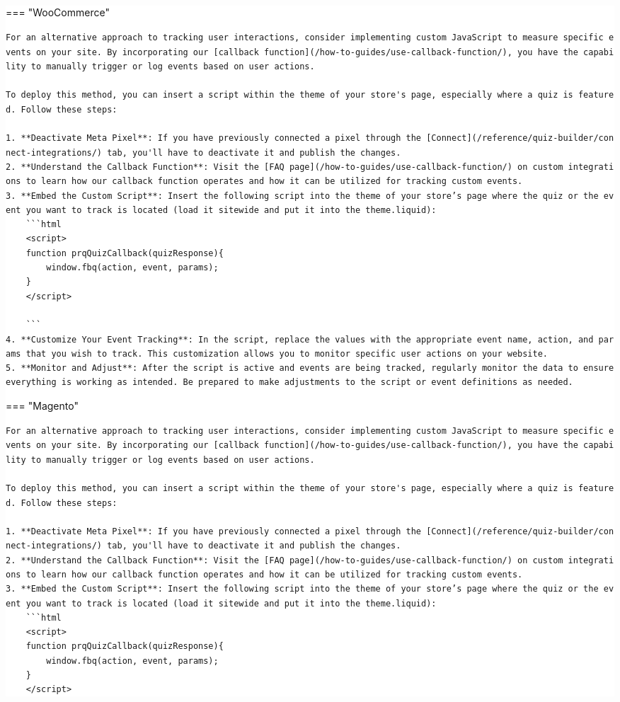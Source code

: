=== "WooCommerce"

    For an alternative approach to tracking user interactions, consider implementing custom JavaScript to measure specific events on your site. By incorporating our [callback function](/how-to-guides/use-callback-function/), you have the capability to manually trigger or log events based on user actions.

    To deploy this method, you can insert a script within the theme of your store's page, especially where a quiz is featured. Follow these steps:

    1. **Deactivate Meta Pixel**: If you have previously connected a pixel through the [Connect](/reference/quiz-builder/connect-integrations/) tab, you'll have to deactivate it and publish the changes.
    2. **Understand the Callback Function**: Visit the [FAQ page](/how-to-guides/use-callback-function/) on custom integrations to learn how our callback function operates and how it can be utilized for tracking custom events.
    3. **Embed the Custom Script**: Insert the following script into the theme of your store’s page where the quiz or the event you want to track is located (load it sitewide and put it into the theme.liquid):
        ```html
        <script>
        function prqQuizCallback(quizResponse){
            window.fbq(action, event, params);
        }
        </script>

        ```
    4. **Customize Your Event Tracking**: In the script, replace the values with the appropriate event name, action, and params that you wish to track. This customization allows you to monitor specific user actions on your website.
    5. **Monitor and Adjust**: After the script is active and events are being tracked, regularly monitor the data to ensure everything is working as intended. Be prepared to make adjustments to the script or event definitions as needed.

=== "Magento"

    For an alternative approach to tracking user interactions, consider implementing custom JavaScript to measure specific events on your site. By incorporating our [callback function](/how-to-guides/use-callback-function/), you have the capability to manually trigger or log events based on user actions.

    To deploy this method, you can insert a script within the theme of your store's page, especially where a quiz is featured. Follow these steps:

    1. **Deactivate Meta Pixel**: If you have previously connected a pixel through the [Connect](/reference/quiz-builder/connect-integrations/) tab, you'll have to deactivate it and publish the changes.
    2. **Understand the Callback Function**: Visit the [FAQ page](/how-to-guides/use-callback-function/) on custom integrations to learn how our callback function operates and how it can be utilized for tracking custom events.
    3. **Embed the Custom Script**: Insert the following script into the theme of your store’s page where the quiz or the event you want to track is located (load it sitewide and put it into the theme.liquid):
        ```html
        <script>
        function prqQuizCallback(quizResponse){
            window.fbq(action, event, params);
        }
        </script>
